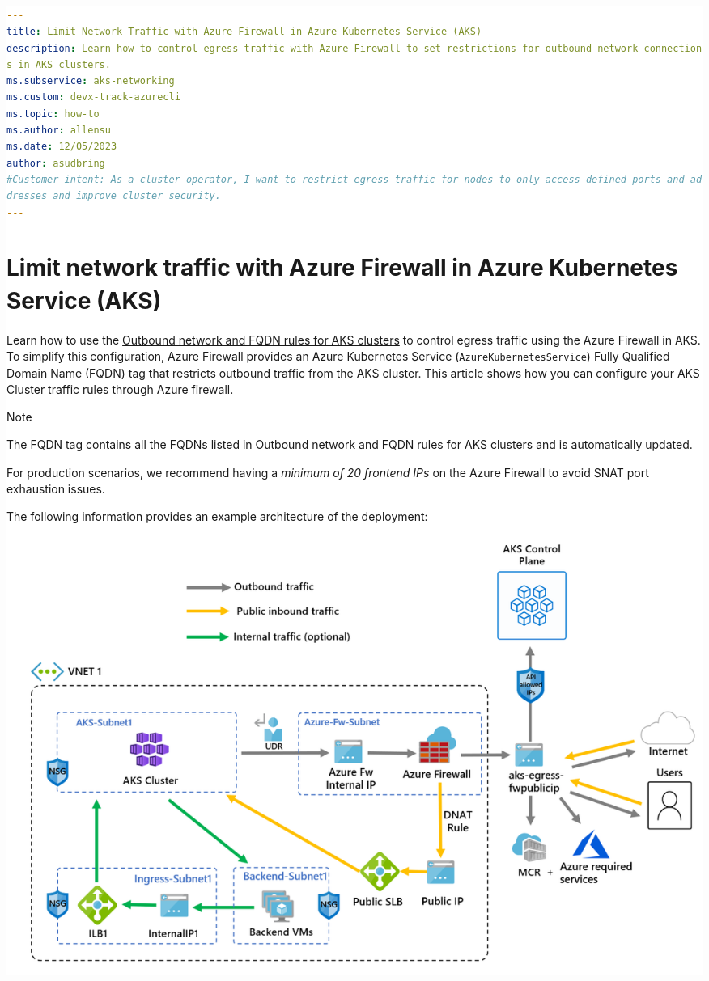 ```yaml
---
title: Limit Network Traffic with Azure Firewall in Azure Kubernetes Service (AKS)
description: Learn how to control egress traffic with Azure Firewall to set restrictions for outbound network connections in AKS clusters.
ms.subservice: aks-networking
ms.custom: devx-track-azurecli
ms.topic: how-to
ms.author: allensu
ms.date: 12/05/2023
author: asudbring
#Customer intent: As a cluster operator, I want to restrict egress traffic for nodes to only access defined ports and addresses and improve cluster security.
---
```


# Limit network traffic with Azure Firewall in Azure Kubernetes Service (AKS)

Learn how to use the [Outbound network and FQDN rules for AKS clusters][outbound-fqdn-rules] to control egress traffic using the Azure Firewall in AKS. To simplify this configuration, Azure Firewall provides an Azure Kubernetes Service (`AzureKubernetesService`) Fully Qualified Domain Name (FQDN) tag that restricts outbound traffic from the AKS cluster. This article shows how you can configure your AKS Cluster traffic rules through Azure firewall.

> [!NOTE]
>
> The FQDN tag contains all the FQDNs listed in [Outbound network and FQDN rules for AKS clusters][outbound-fqdn-rules] and is automatically updated.
>
> For production scenarios, we recommend having a *minimum of 20 frontend IPs* on the Azure Firewall to avoid SNAT port exhaustion issues.

The following information provides an example architecture of the deployment:

![Locked down topology](media/limit-egress-traffic/aks-azure-firewall-egress.png)


[az-group-create]: /cli/azure/group#az_group_create
[outbound-fqdn-rules]: ./outbound-rules-control-egress.md
[az-network-vnet-create]: /cli/azure/network/vnet#az_network_vnet_create
[az-network-vnet-subnet-create]: /cli/azure/network/vnet/subnet#az_network_vnet_subnet_create
[az-network-vnet-subnet-update]: /cli/azure/network/vnet/subnet#az_network_vnet_subnet_update
[az-network-public-ip-create]: /cli/azure/network/public-ip#az_network_public_ip_create
[az-extension-add]: /cli/azure/extension#az_extension_add
[az-network-firewall-create]: /cli/azure/network/firewall#az_network_firewall_create
[az-network-firewall-ip-config-create]: /cli/azure/network/firewall/ip-config#az_network_firewall_ip_config_create
[az-network-route-table-create]: /cli/azure/network/route-table#az_network_route_table_create
[az-network-route-table-route-create]: /cli/azure/network/route-table/route#az_network_route_table_route_create
[az-network-firewall-network-rule-create]: /cli/azure/network/firewall/network-rule#az_network_firewall_network_rule_create
[az-network-firewall-application-rule-create]: /cli/azure/network/firewall/application-rule#az_network_firewall_application_rule_create
[az-aks-create]: /cli/azure/aks#az_aks_create
[az-aks-update]: /cli/azure/aks#az_aks_update
[az-network-firewall-nat-rule-create]: /cli/azure/network/firewall/nat-rule#az-network-firewall-nat-rule-create
[az-group-delete]: /cli/azure/group#az_group_delete
[add role to identity]: use-managed-identity.md#add-role-assignment-for-managed-identity
[Use a pre-created kubelet managed identity]: use-managed-identity.md#use-a-pre-created-kubelet-managed-identity
[az-identity-create]: /cli/azure/identity#az_identity_create
[az-aks-get-credentials]: /cli/azure/aks#az_aks_get_credentials